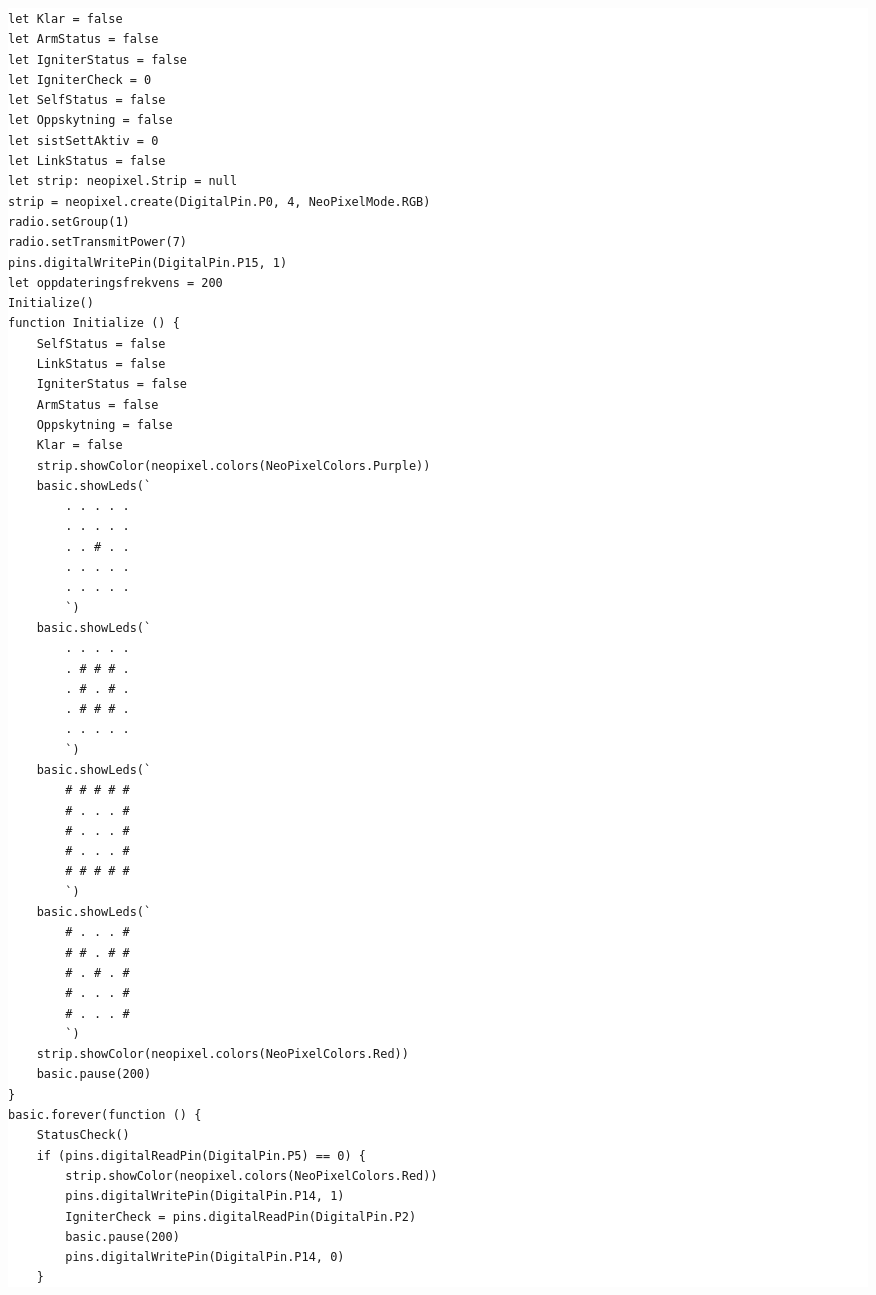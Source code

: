 ```blocks
let Klar = false
let ArmStatus = false
let IgniterStatus = false
let IgniterCheck = 0
let SelfStatus = false
let Oppskytning = false
let sistSettAktiv = 0
let LinkStatus = false
let strip: neopixel.Strip = null
strip = neopixel.create(DigitalPin.P0, 4, NeoPixelMode.RGB)
radio.setGroup(1)
radio.setTransmitPower(7)
pins.digitalWritePin(DigitalPin.P15, 1)
let oppdateringsfrekvens = 200
Initialize()
function Initialize () {
    SelfStatus = false
    LinkStatus = false
    IgniterStatus = false
    ArmStatus = false
    Oppskytning = false
    Klar = false
    strip.showColor(neopixel.colors(NeoPixelColors.Purple))
    basic.showLeds(`
        . . . . .
        . . . . .
        . . # . .
        . . . . .
        . . . . .
        `)
    basic.showLeds(`
        . . . . .
        . # # # .
        . # . # .
        . # # # .
        . . . . .
        `)
    basic.showLeds(`
        # # # # #
        # . . . #
        # . . . #
        # . . . #
        # # # # #
        `)
    basic.showLeds(`
        # . . . #
        # # . # #
        # . # . #
        # . . . #
        # . . . #
        `)
    strip.showColor(neopixel.colors(NeoPixelColors.Red))
    basic.pause(200)
}
basic.forever(function () {
    StatusCheck()
    if (pins.digitalReadPin(DigitalPin.P5) == 0) {
        strip.showColor(neopixel.colors(NeoPixelColors.Red))
        pins.digitalWritePin(DigitalPin.P14, 1)
        IgniterCheck = pins.digitalReadPin(DigitalPin.P2)
        basic.pause(200)
        pins.digitalWritePin(DigitalPin.P14, 0)
    }
```